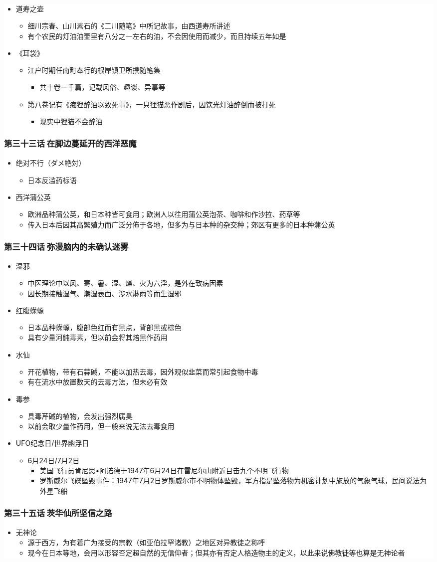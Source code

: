 
- 道寿之壶
  - 细川宗春、山川素石的《二川随笔》中所记故事，由西道寿所讲述
  - 有个农民的灯油油壶里有八分之一左右的油，不会因使用而减少，而且持续五年如是


- 《耳袋》
  - 江户时期任南町奉行的根岸镇卫所撰随笔集
    - 共十卷一千篇，记载风俗、趣谈、异事等

  - 第八卷记有《痴狸醉油以致死事》，一只狸猫恶作剧后，因饮光灯油醉倒而被打死
    - 现实中狸猫不会醉油




### 第三十三话 在脚边蔓延开的西洋恶魔
- 绝对不行（ダメ絶対）
  - 日本反滥药标语


- 西洋蒲公英
  - 欧洲品种蒲公英，和日本种皆可食用；欧洲人以往用蒲公英泡茶、咖啡和作沙拉、药草等
  - 传入日本后因其高繁殖力而广泛分佈于各地，但多为与日本种的杂交种；郊区有更多的日本种蒲公英



### 第三十四话 弥漫脑内的未确认迷雾
- 湿邪
  - 中医理论中以风、寒、暑、湿、燥、火为六淫，是外在致病因素
  - 因长期接触湿气、潮湿表面、涉水淋雨等而生湿邪


- 红腹蝾螈
  - 日本品种蝾螈，腹部色红而有黑点，背部黑或棕色
  - 具有少量河鲀毒素，但以前会将其焙黑作药用


- 水仙
  - 开花植物，带有石蒜碱，不能以加热去毒，因外观似韭菜而常引起食物中毒
  - 有在流水中放置数天的去毒方法，但未必有效


- 毒参
  - 具毒芹碱的植物，会发出强烈腐臭
  - 以前会取少量作药用，但一般来说无法去毒食用


- UFO纪念日/世界幽浮日
  - 6月24日/7月2日
    - 美国飞行员肯尼思•阿诺德于1947年6月24日在雷尼尔山附近目击九个不明飞行物
    - 罗斯威尔飞碟坠毁事件：1947年7月2日罗斯威尔市不明物体坠毁，军方指是坠落物为机密计划中施放的气象气球，民间说法为外星飞船




### 第三十五话 茨华仙所坚信之路
- 无神论
  - 源于西方，为有着广为接受的宗教（如亚伯拉罕诸教）之地区对异教徒之称呼
  - 现今在日本等地，会用以形容否定超自然的无信仰者；但其亦有否定人格造物主的定义，以此来说佛教徒等也算是无神论者
